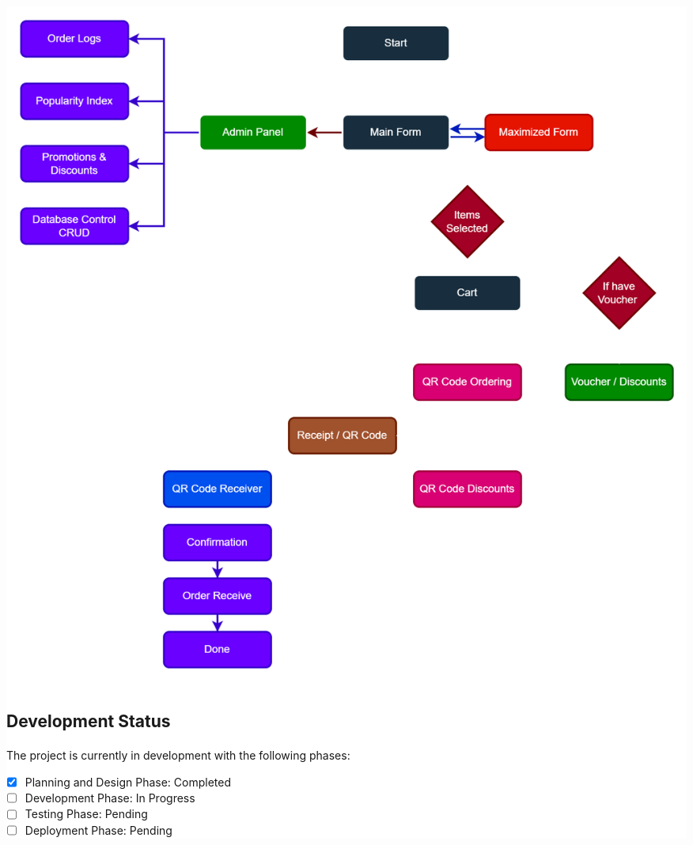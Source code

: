   <img src="./Java-Rice-GUI-Plan/Java Rice [ Flowchart ].png" alt="Java Rice [ Flowchart ]"/>
</p>

## __Development Status__
The project is currently in development with the following phases:

- [x] Planning and Design Phase: Completed
- [ ] Development Phase: In Progress
- [ ] Testing Phase: Pending
- [ ] Deployment Phase: Pending
